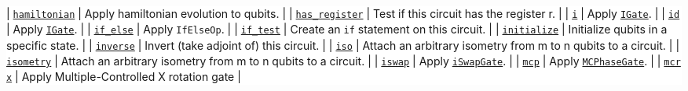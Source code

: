 | [`hamiltonian`](qiskit.algorithms.linear_solvers.TridiagonalToeplitz.hamiltonian#qiskit.algorithms.linear_solvers.TridiagonalToeplitz.hamiltonian "qiskit.algorithms.linear_solvers.TridiagonalToeplitz.hamiltonian")                                                                                 | Apply hamiltonian evolution to qubits.                                                                                              |
| [`has_register`](qiskit.algorithms.linear_solvers.TridiagonalToeplitz.has_register#qiskit.algorithms.linear_solvers.TridiagonalToeplitz.has_register "qiskit.algorithms.linear_solvers.TridiagonalToeplitz.has_register")                                                                             | Test if this circuit has the register r.                                                                                            |
| [`i`](qiskit.algorithms.linear_solvers.TridiagonalToeplitz.i#qiskit.algorithms.linear_solvers.TridiagonalToeplitz.i "qiskit.algorithms.linear_solvers.TridiagonalToeplitz.i")                                                                                                                         | Apply [`IGate`](qiskit.circuit.library.IGate#qiskit.circuit.library.IGate "qiskit.circuit.library.IGate").                          |
| [`id`](qiskit.algorithms.linear_solvers.TridiagonalToeplitz.id#qiskit.algorithms.linear_solvers.TridiagonalToeplitz.id "qiskit.algorithms.linear_solvers.TridiagonalToeplitz.id")                                                                                                                     | Apply [`IGate`](qiskit.circuit.library.IGate#qiskit.circuit.library.IGate "qiskit.circuit.library.IGate").                          |
| [`if_else`](qiskit.algorithms.linear_solvers.TridiagonalToeplitz.if_else#qiskit.algorithms.linear_solvers.TridiagonalToeplitz.if_else "qiskit.algorithms.linear_solvers.TridiagonalToeplitz.if_else")                                                                                                 | Apply `IfElseOp`.                                                                                                                   |
| [`if_test`](qiskit.algorithms.linear_solvers.TridiagonalToeplitz.if_test#qiskit.algorithms.linear_solvers.TridiagonalToeplitz.if_test "qiskit.algorithms.linear_solvers.TridiagonalToeplitz.if_test")                                                                                                 | Create an `if` statement on this circuit.                                                                                           |
| [`initialize`](qiskit.algorithms.linear_solvers.TridiagonalToeplitz.initialize#qiskit.algorithms.linear_solvers.TridiagonalToeplitz.initialize "qiskit.algorithms.linear_solvers.TridiagonalToeplitz.initialize")                                                                                     | Initialize qubits in a specific state.                                                                                              |
| [`inverse`](qiskit.algorithms.linear_solvers.TridiagonalToeplitz.inverse#qiskit.algorithms.linear_solvers.TridiagonalToeplitz.inverse "qiskit.algorithms.linear_solvers.TridiagonalToeplitz.inverse")                                                                                                 | Invert (take adjoint of) this circuit.                                                                                              |
| [`iso`](qiskit.algorithms.linear_solvers.TridiagonalToeplitz.iso#qiskit.algorithms.linear_solvers.TridiagonalToeplitz.iso "qiskit.algorithms.linear_solvers.TridiagonalToeplitz.iso")                                                                                                                 | Attach an arbitrary isometry from m to n qubits to a circuit.                                                                       |
| [`isometry`](qiskit.algorithms.linear_solvers.TridiagonalToeplitz.isometry#qiskit.algorithms.linear_solvers.TridiagonalToeplitz.isometry "qiskit.algorithms.linear_solvers.TridiagonalToeplitz.isometry")                                                                                             | Attach an arbitrary isometry from m to n qubits to a circuit.                                                                       |
| [`iswap`](qiskit.algorithms.linear_solvers.TridiagonalToeplitz.iswap#qiskit.algorithms.linear_solvers.TridiagonalToeplitz.iswap "qiskit.algorithms.linear_solvers.TridiagonalToeplitz.iswap")                                                                                                         | Apply [`iSwapGate`](qiskit.circuit.library.iSwapGate#qiskit.circuit.library.iSwapGate "qiskit.circuit.library.iSwapGate").          |
| [`mcp`](qiskit.algorithms.linear_solvers.TridiagonalToeplitz.mcp#qiskit.algorithms.linear_solvers.TridiagonalToeplitz.mcp "qiskit.algorithms.linear_solvers.TridiagonalToeplitz.mcp")                                                                                                                 | Apply [`MCPhaseGate`](qiskit.circuit.library.MCPhaseGate#qiskit.circuit.library.MCPhaseGate "qiskit.circuit.library.MCPhaseGate").  |
| [`mcrx`](qiskit.algorithms.linear_solvers.TridiagonalToeplitz.mcrx#qiskit.algorithms.linear_solvers.TridiagonalToeplitz.mcrx "qiskit.algorithms.linear_solvers.TridiagonalToeplitz.mcrx")                                                                                                             | Apply Multiple-Controlled X rotation gate                                                                                           |